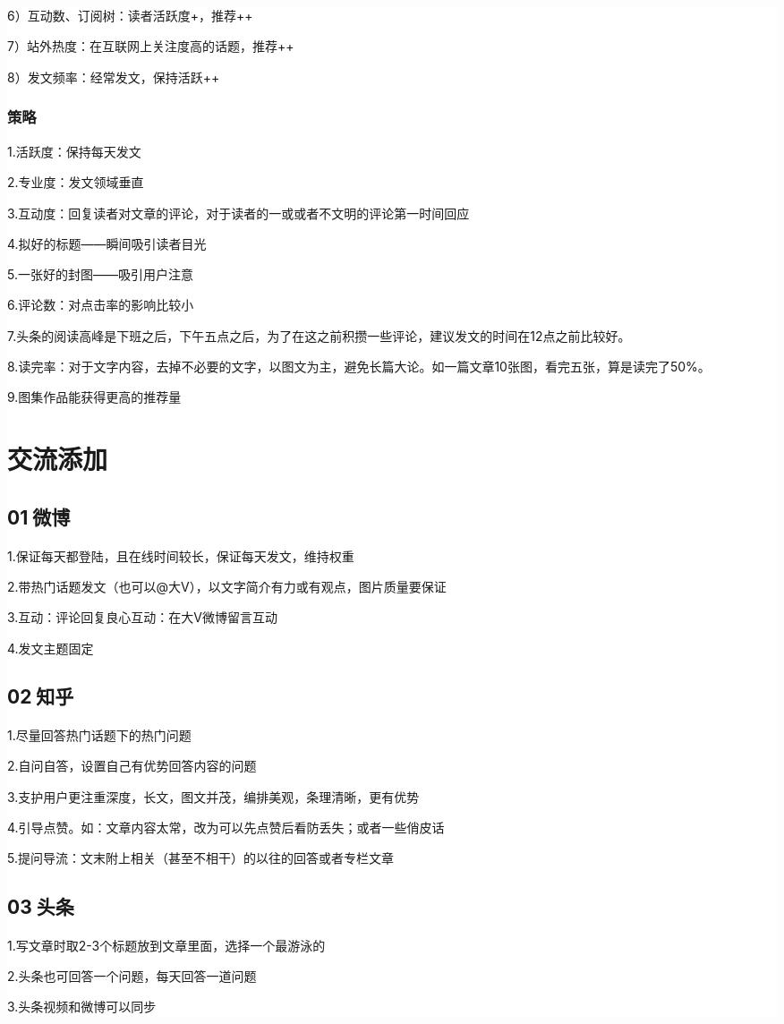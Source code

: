 6）互动数、订阅树：读者活跃度+，推荐++

7）站外热度：在互联网上关注度高的话题，推荐++

8）发文频率：经常发文，保持活跃++



### 策略

1.活跃度：保持每天发文

2.专业度：发文领域垂直

3.互动度：回复读者对文章的评论，对于读者的一或或者不文明的评论第一时间回应

4.拟好的标题——瞬间吸引读者目光

5.一张好的封图——吸引用户注意

6.评论数：对点击率的影响比较小

7.头条的阅读高峰是下班之后，下午五点之后，为了在这之前积攒一些评论，建议发文的时间在12点之前比较好。

8.读完率：对于文字内容，去掉不必要的文字，以图文为主，避免长篇大论。如一篇文章10张图，看完五张，算是读完了50%。

9.图集作品能获得更高的推荐量



# 交流添加

## 01 微博

1.保证每天都登陆，且在线时间较长，保证每天发文，维持权重

2.带热门话题发文（也可以@大V），以文字简介有力或有观点，图片质量要保证

3.互动：评论回复良心互动：在大V微博留言互动

4.发文主题固定

## 02 知乎

1.尽量回答热门话题下的热门问题

2.自问自答，设置自己有优势回答内容的问题

3.支护用户更注重深度，长文，图文并茂，编排美观，条理清晰，更有优势

4.引导点赞。如：文章内容太常，改为可以先点赞后看防丢失；或者一些俏皮话

5.提问导流：文末附上相关（甚至不相干）的以往的回答或者专栏文章

## 03 头条

1.写文章时取2-3个标题放到文章里面，选择一个最游泳的

2.头条也可回答一个问题，每天回答一道问题

3.头条视频和微博可以同步


